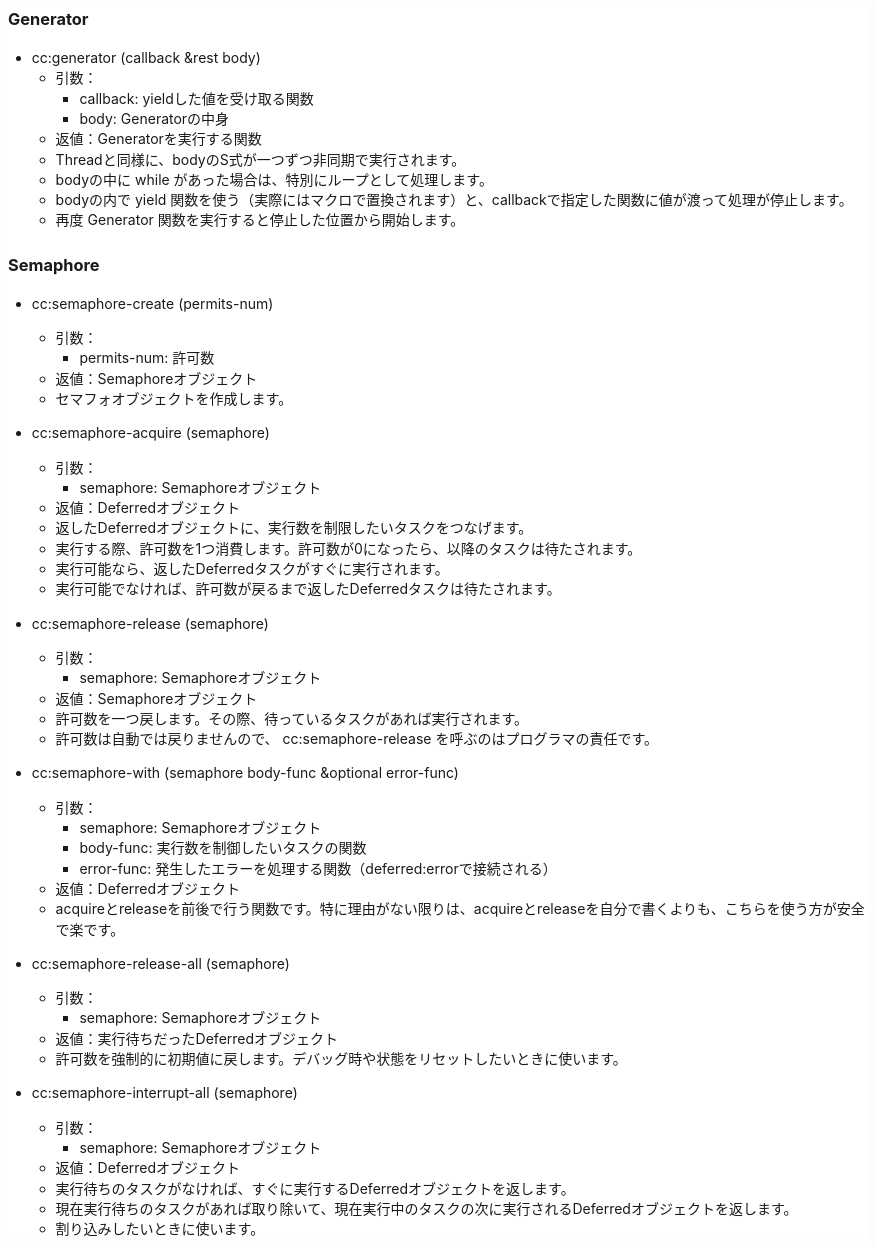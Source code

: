 ### Generator

* cc:generator (callback &rest body)
   * 引数：
      * callback: yieldした値を受け取る関数
      * body: Generatorの中身
   * 返値：Generatorを実行する関数
   * Threadと同様に、bodyのS式が一つずつ非同期で実行されます。
   * bodyの中に while があった場合は、特別にループとして処理します。
   * bodyの内で yield 関数を使う（実際にはマクロで置換されます）と、callbackで指定した関数に値が渡って処理が停止します。
   * 再度 Generator 関数を実行すると停止した位置から開始します。

### Semaphore

* cc:semaphore-create (permits-num)
   * 引数：
      * permits-num: 許可数
   * 返値：Semaphoreオブジェクト
   * セマフォオブジェクトを作成します。

* cc:semaphore-acquire (semaphore)
   * 引数：
      * semaphore: Semaphoreオブジェクト
   * 返値：Deferredオブジェクト
   * 返したDeferredオブジェクトに、実行数を制限したいタスクをつなげます。
   * 実行する際、許可数を1つ消費します。許可数が0になったら、以降のタスクは待たされます。
   * 実行可能なら、返したDeferredタスクがすぐに実行されます。
   * 実行可能でなければ、許可数が戻るまで返したDeferredタスクは待たされます。

* cc:semaphore-release (semaphore)
   * 引数：
      * semaphore: Semaphoreオブジェクト
   * 返値：Semaphoreオブジェクト
   * 許可数を一つ戻します。その際、待っているタスクがあれば実行されます。
   * 許可数は自動では戻りませんので、 cc:semaphore-release を呼ぶのはプログラマの責任です。

* cc:semaphore-with (semaphore body-func &optional error-func)
   * 引数：
      * semaphore: Semaphoreオブジェクト
      * body-func: 実行数を制御したいタスクの関数
      * error-func: 発生したエラーを処理する関数（deferred:errorで接続される）
   * 返値：Deferredオブジェクト
   * acquireとreleaseを前後で行う関数です。特に理由がない限りは、acquireとreleaseを自分で書くよりも、こちらを使う方が安全で楽です。


* cc:semaphore-release-all (semaphore)
   * 引数：
      * semaphore: Semaphoreオブジェクト
   * 返値：実行待ちだったDeferredオブジェクト
   * 許可数を強制的に初期値に戻します。デバッグ時や状態をリセットしたいときに使います。

* cc:semaphore-interrupt-all (semaphore)
   * 引数：
      * semaphore: Semaphoreオブジェクト
   * 返値：Deferredオブジェクト
   * 実行待ちのタスクがなければ、すぐに実行するDeferredオブジェクトを返します。
   * 現在実行待ちのタスクがあれば取り除いて、現在実行中のタスクの次に実行されるDeferredオブジェクトを返します。
   * 割り込みしたいときに使います。

